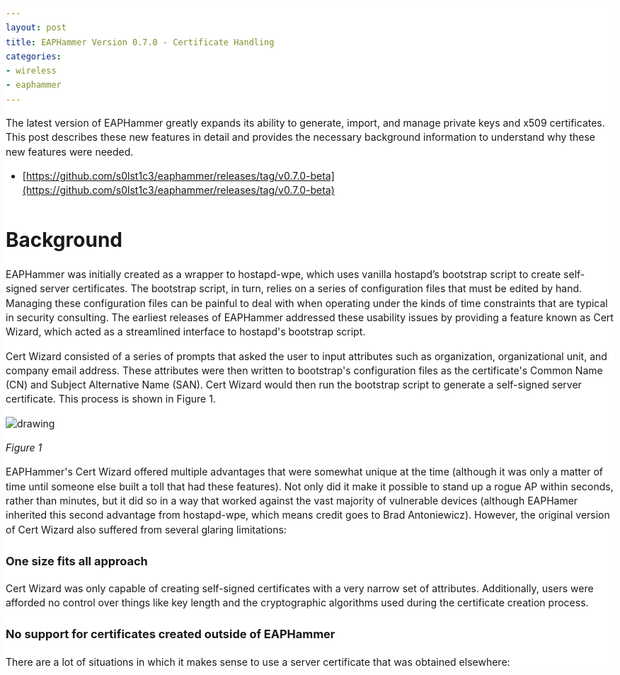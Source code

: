 ```yaml
---
layout: post
title: EAPHammer Version 0.7.0 - Certificate Handling
categories:
- wireless
- eaphammer
---
```


The latest version of EAPHammer greatly expands its ability to generate, import, and manage private keys and x509 certificates. This post describes these new features in detail and provides the necessary background information to understand why these new features were needed.

- [https://github.com/s0lst1c3/eaphammer/releases/tag/v0.7.0-beta](https://github.com/s0lst1c3/eaphammer/releases/tag/v0.7.0-beta)

# Background

EAPHammer was initially created as a wrapper to hostapd-wpe, which uses vanilla hostapd’s bootstrap script to create self-signed server certificates. The bootstrap script, in turn, relies on a series of configuration files that must be edited by hand. Managing these configuration files can be painful to deal with when operating under the kinds of time constraints that are typical in security consulting. The earliest releases of EAPHammer addressed these usability issues by providing a feature known as Cert Wizard, which acted as a streamlined interface to hostapd's bootstrap script.

Cert Wizard consisted of a series of prompts that asked the user to input attributes such as organization, organizational unit, and company email address. These attributes were then written to bootstrap's configuration files as the certificate's Common Name (CN) and Subject Alternative Name (SAN). Cert Wizard would then run the bootstrap script to generate a self-signed server certificate. This process is shown in Figure 1.

<img src="http://s0lst1c3.github.io/images/eaphammer-v0.7.0/cert-wizard-blog-old-cw.gif" alt="drawing" width="600"/>

*Figure 1*

EAPHammer's Cert Wizard offered multiple advantages that were somewhat unique at the time (although it was only a matter of time until someone else built a toll that had these features). Not only did it make it possible to stand up a rogue AP within seconds, rather than minutes, but it did so in a way that worked against the vast majority of vulnerable devices (although EAPHamer inherited this second advantage from hostapd-wpe, which means credit goes to Brad Antoniewicz). However, the original version of Cert Wizard also suffered from several glaring limitations:

### One size fits all approach

Cert Wizard was only capable of creating self-signed certificates with a very narrow set of attributes. Additionally, users were afforded no control over things like key length and the cryptographic algorithms used during the certificate creation process.

### No support for certificates created outside of EAPHammer

There are a lot of situations in which it makes sense to use a server certificate that was obtained elsewhere:
